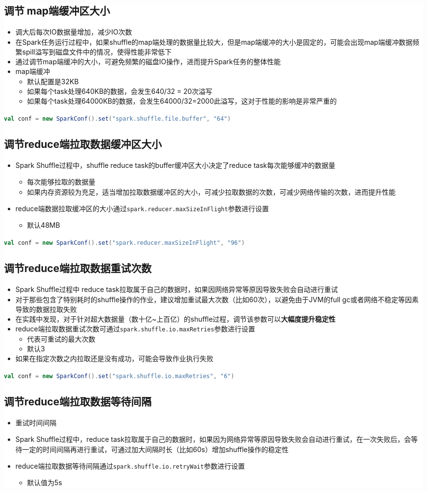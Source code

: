

## 调节 map端缓冲区大小

- 调大后每次IO数据量增加，减少IO次数
- 在Spark任务运行过程中，如果shuffle的map端处理的数据量比较大，但是map端缓冲的大小是固定的，可能会出现map端缓冲数据频繁spill溢写到磁盘文件中的情况，使得性能非常低下
- 通过调节map端缓冲的大小，可避免频繁的磁盘IO操作，进而提升Spark任务的整体性能
- map端缓冲
  - 默认配置是32KB
  - 如果每个task处理640KB的数据，会发生640/32 = 20次溢写
  - 如果每个task处理64000KB的数据，会发生64000/32=2000此溢写，这对于性能的影响是非常严重的

```scala
val conf = new SparkConf().set("spark.shuffle.file.buffer", "64")
```



## 调节reduce端拉取数据缓冲区大小

- Spark Shuffle过程中，shuffle reduce task的buffer缓冲区大小决定了reduce task每次能够缓冲的数据量
  - 每次能够拉取的数据量
  - 如果内存资源较为充足，适当增加拉取数据缓冲区的大小，可减少拉取数据的次数，可减少网络传输的次数，进而提升性能

- reduce端数据拉取缓冲区的大小通过`spark.reducer.maxSizeInFlight`参数进行设置
  - 默认48MB

```scala
val conf = new SparkConf().set("spark.reducer.maxSizeInFlight", "96")
```



## 调节reduce端拉取数据重试次数

- Spark Shuffle过程中 reduce task拉取属于自己的数据时，如果因网络异常等原因导致失败会自动进行重试
- 对于那些包含了特别耗时的shuffle操作的作业，建议增加重试最大次数（比如60次），以避免由于JVM的full gc或者网络不稳定等因素导致的数据拉取失败
- 在实践中发现，对于针对超大数据量（数十亿~上百亿）的shuffle过程，调节该参数可以**大幅度提升稳定性**
- reduce端拉取数据重试次数可通过`spark.shuffle.io.maxRetries`参数进行设置
  - 代表可重试的最大次数
  - 默认3
- 如果在指定次数之内拉取还是没有成功，可能会导致作业执行失败

```scala
val conf = new SparkConf().set("spark.shuffle.io.maxRetries", "6")
```



## 调节reduce端拉取数据等待间隔

- 重试时间间隔

- Spark Shuffle过程中，reduce task拉取属于自己的数据时，如果因为网络异常等原因导致失败会自动进行重试，在一次失败后，会等待一定的时间间隔再进行重试，可通过加大间隔时长（比如60s）增加shuffle操作的稳定性

- reduce端拉取数据等待间隔通过`spark.shuffle.io.retryWait`参数进行设置
  - 默认值为5s
